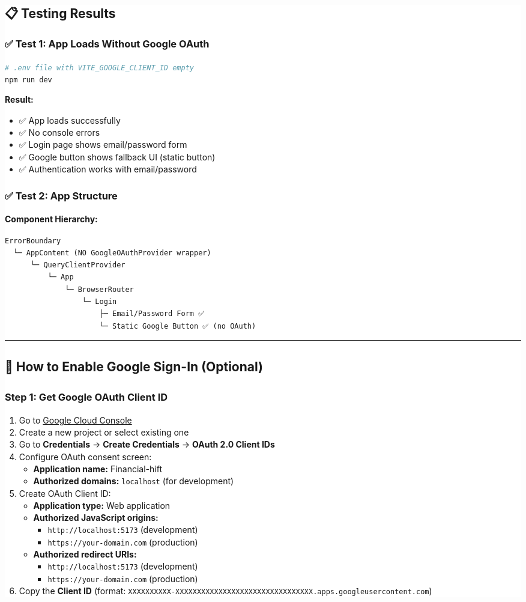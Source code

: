 ## 📋 Testing Results

### ✅ **Test 1: App Loads Without Google OAuth**
```bash
# .env file with VITE_GOOGLE_CLIENT_ID empty
npm run dev
```
**Result:** 
- ✅ App loads successfully
- ✅ No console errors
- ✅ Login page shows email/password form
- ✅ Google button shows fallback UI (static button)
- ✅ Authentication works with email/password

### ✅ **Test 2: App Structure**
**Component Hierarchy:**
```
ErrorBoundary
  └─ AppContent (NO GoogleOAuthProvider wrapper)
      └─ QueryClientProvider
          └─ App
              └─ BrowserRouter
                  └─ Login
                      ├─ Email/Password Form ✅
                      └─ Static Google Button ✅ (no OAuth)
```

---

## 🚀 How to Enable Google Sign-In (Optional)

### Step 1: Get Google OAuth Client ID

1. Go to [Google Cloud Console](https://console.cloud.google.com/apis/credentials)
2. Create a new project or select existing one
3. Go to **Credentials** → **Create Credentials** → **OAuth 2.0 Client IDs**
4. Configure OAuth consent screen:
   - **Application name:** Financial-hift
   - **Authorized domains:** `localhost` (for development)
5. Create OAuth Client ID:
   - **Application type:** Web application
   - **Authorized JavaScript origins:** 
     - `http://localhost:5173` (development)
     - `https://your-domain.com` (production)
   - **Authorized redirect URIs:** 
     - `http://localhost:5173` (development)
     - `https://your-domain.com` (production)
6. Copy the **Client ID** (format: `XXXXXXXXXX-XXXXXXXXXXXXXXXXXXXXXXXXXXXXXXXX.apps.googleusercontent.com`)
